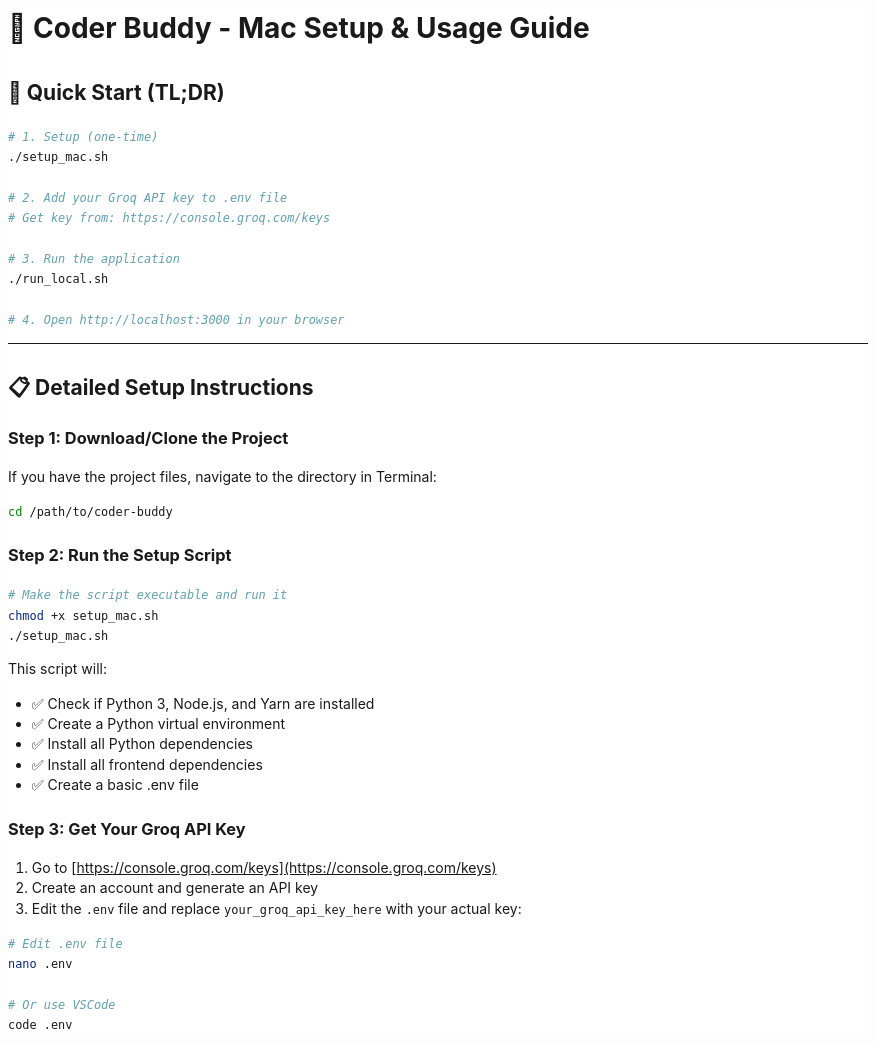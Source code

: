# 🍎 Coder Buddy - Mac Setup & Usage Guide

## 🚀 **Quick Start (TL;DR)**

```bash
# 1. Setup (one-time)
./setup_mac.sh

# 2. Add your Groq API key to .env file
# Get key from: https://console.groq.com/keys

# 3. Run the application
./run_local.sh

# 4. Open http://localhost:3000 in your browser
```

---

## 📋 **Detailed Setup Instructions**

### **Step 1: Download/Clone the Project**

If you have the project files, navigate to the directory in Terminal:
```bash
cd /path/to/coder-buddy
```

### **Step 2: Run the Setup Script**

```bash
# Make the script executable and run it
chmod +x setup_mac.sh
./setup_mac.sh
```

This script will:
- ✅ Check if Python 3, Node.js, and Yarn are installed
- ✅ Create a Python virtual environment
- ✅ Install all Python dependencies
- ✅ Install all frontend dependencies
- ✅ Create a basic .env file

### **Step 3: Get Your Groq API Key**

1. Go to [https://console.groq.com/keys](https://console.groq.com/keys)
2. Create an account and generate an API key
3. Edit the `.env` file and replace `your_groq_api_key_here` with your actual key:

```bash
# Edit .env file
nano .env

# Or use VSCode
code .env
```
